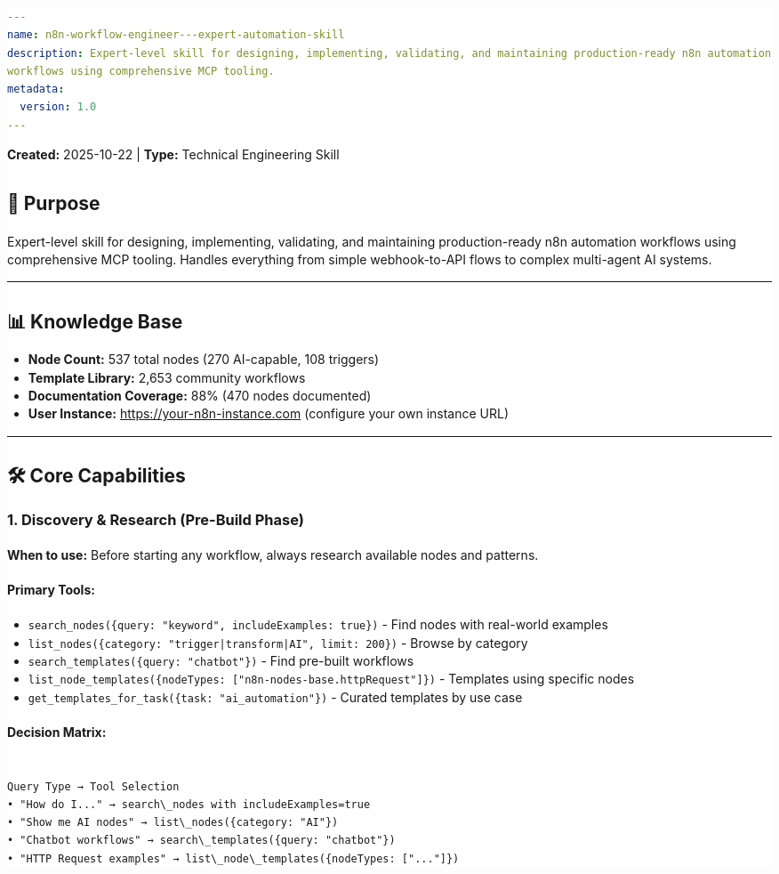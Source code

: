 ```yaml
---
name: n8n-workflow-engineer---expert-automation-skill
description: Expert-level skill for designing, implementing, validating, and maintaining production-ready n8n automation workflows using comprehensive MCP tooling.
metadata:
  version: 1.0
---
```

**Created:** 2025-10-22 | **Type:** Technical Engineering Skill

## 🎯 Purpose

Expert-level skill for designing, implementing, validating, and maintaining production-ready n8n automation workflows using comprehensive MCP tooling. Handles everything from simple webhook-to-API flows to complex multi-agent AI systems.

---

## 📊 Knowledge Base

- **Node Count:** 537 total nodes (270 AI-capable, 108 triggers)
- **Template Library:** 2,653 community workflows
- **Documentation Coverage:** 88% (470 nodes documented)
- **User Instance:** https://your-n8n-instance.com (configure your own instance URL)

---

## 🛠️ Core Capabilities

### 1. Discovery & Research (Pre-Build Phase)

**When to use:** Before starting any workflow, always research available nodes and patterns.

#### Primary Tools:

- `search_nodes({query: "keyword", includeExamples: true})` - Find nodes with real-world examples
- `list_nodes({category: "trigger|transform|AI", limit: 200})` - Browse by category
- `search_templates({query: "chatbot"})` - Find pre-built workflows
- `list_node_templates({nodeTypes: ["n8n-nodes-base.httpRequest"]})` - Templates using specific nodes
- `get_templates_for_task({task: "ai_automation"})` - Curated templates by use case

#### Decision Matrix:

```

Query Type → Tool Selection
• "How do I..." → search\_nodes with includeExamples=true
• "Show me AI nodes" → list\_nodes({category: "AI"})
• "Chatbot workflows" → search\_templates({query: "chatbot"})
• "HTTP Request examples" → list\_node\_templates({nodeTypes: ["..."]})

```
